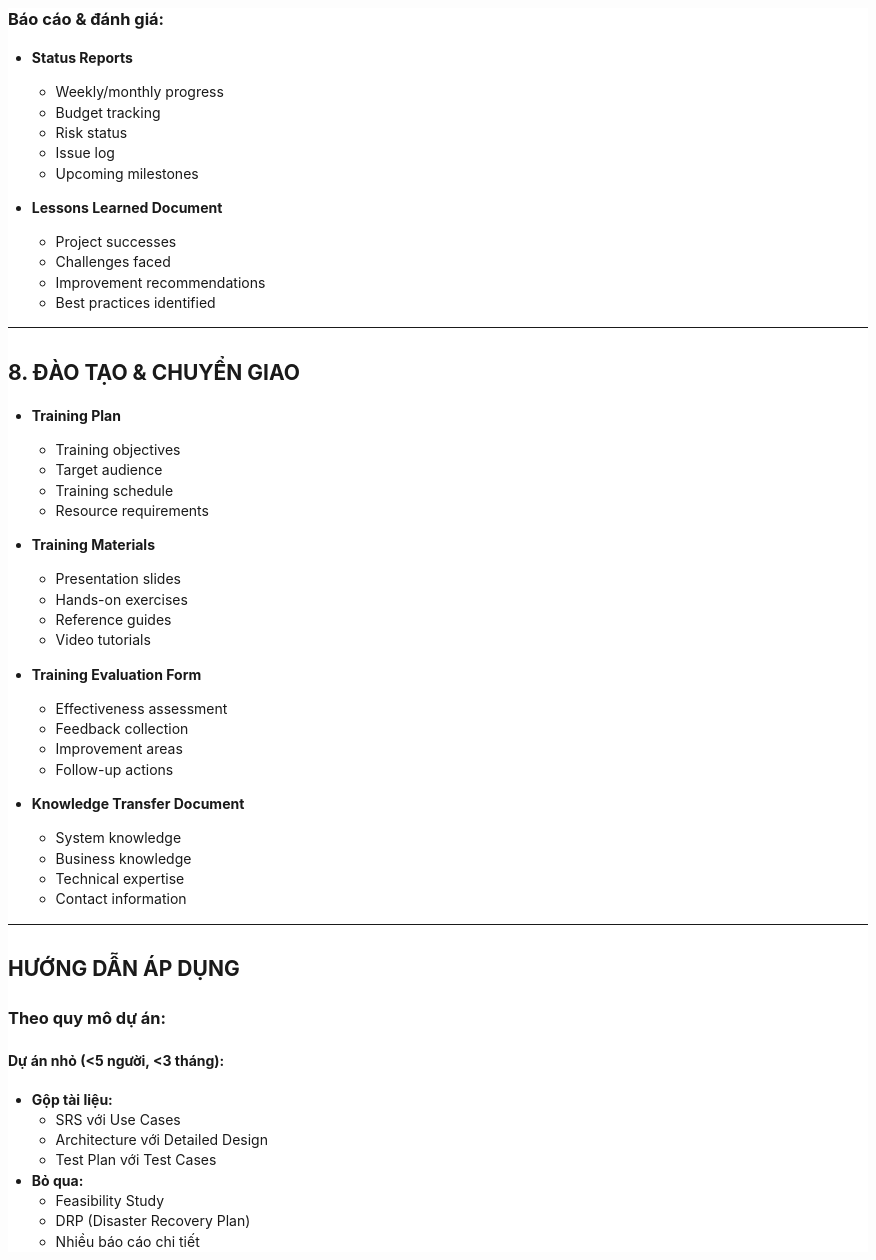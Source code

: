 ### Báo cáo & đánh giá:
- **Status Reports**
  - Weekly/monthly progress
  - Budget tracking
  - Risk status
  - Issue log
  - Upcoming milestones

- **Lessons Learned Document**
  - Project successes
  - Challenges faced
  - Improvement recommendations
  - Best practices identified

---

## 8. ĐÀO TẠO & CHUYỂN GIAO

- **Training Plan**
  - Training objectives
  - Target audience
  - Training schedule
  - Resource requirements

- **Training Materials**
  - Presentation slides
  - Hands-on exercises
  - Reference guides
  - Video tutorials

- **Training Evaluation Form**
  - Effectiveness assessment
  - Feedback collection
  - Improvement areas
  - Follow-up actions

- **Knowledge Transfer Document**
  - System knowledge
  - Business knowledge
  - Technical expertise
  - Contact information

---

## HƯỚNG DẪN ÁP DỤNG

### Theo quy mô dự án:

#### Dự án nhỏ (<5 người, <3 tháng):
- **Gộp tài liệu:**
  - SRS với Use Cases
  - Architecture với Detailed Design
  - Test Plan với Test Cases
- **Bỏ qua:**
  - Feasibility Study
  - DRP (Disaster Recovery Plan)
  - Nhiều báo cáo chi tiết
